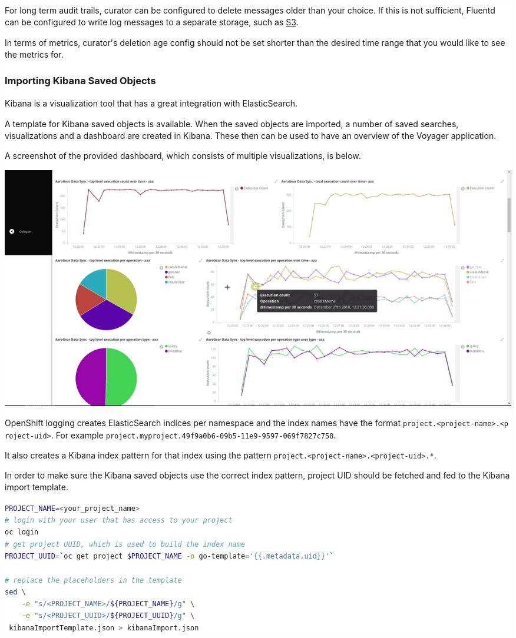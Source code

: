 For long term audit trails, curator can be configured to delete messages older than your choice. If this is not sufficient,
Fluentd can be configured to write log messages to a separate storage, such as [S3](https://docs.fluentd.org/v0.12/articles/out_s3).

In terms of metrics, curator's deletion age config should not be set shorter than the desired time range that you would like
to see the metrics for.


### Importing Kibana Saved Objects

Kibana is a visualization tool that has a great integration with ElasticSearch.

A template for Kibana saved objects is available. When the saved objects are imported, a number of saved searches, visualizations and a
dashboard are created in Kibana. These then can be used to have an overview of the Voyager application.

A screenshot of the provided dashboard, which consists of multiple visualizations, is below.

![](kibana-dashboard-screenshot.png) 

OpenShift logging creates ElasticSearch indices per namespace and the index names have the format `project.<project-name>.<project-uid>`.
For example `project.myproject.49f9a0b6-09b5-11e9-9597-069f7827c758`.

It also creates a Kibana index pattern for that index using the pattern `project.<project-name>.<project-uid>.*`.

In order to make sure the Kibana saved objects use the correct index pattern, project UID should be fetched and
fed to the Kibana import template.  

```bash
PROJECT_NAME=<your_project_name>
# login with your user that has access to your project
oc login
# get project UUID, which is used to build the index name
PROJECT_UUID=`oc get project $PROJECT_NAME -o go-template='{{.metadata.uid}}'`

# replace the placeholders in the template
sed \
    -e "s/<PROJECT_NAME>/${PROJECT_NAME}/g" \
    -e "s/<PROJECT_UUID>/${PROJECT_UUID}/g" \
 kibanaImportTemplate.json > kibanaImport.json
```
